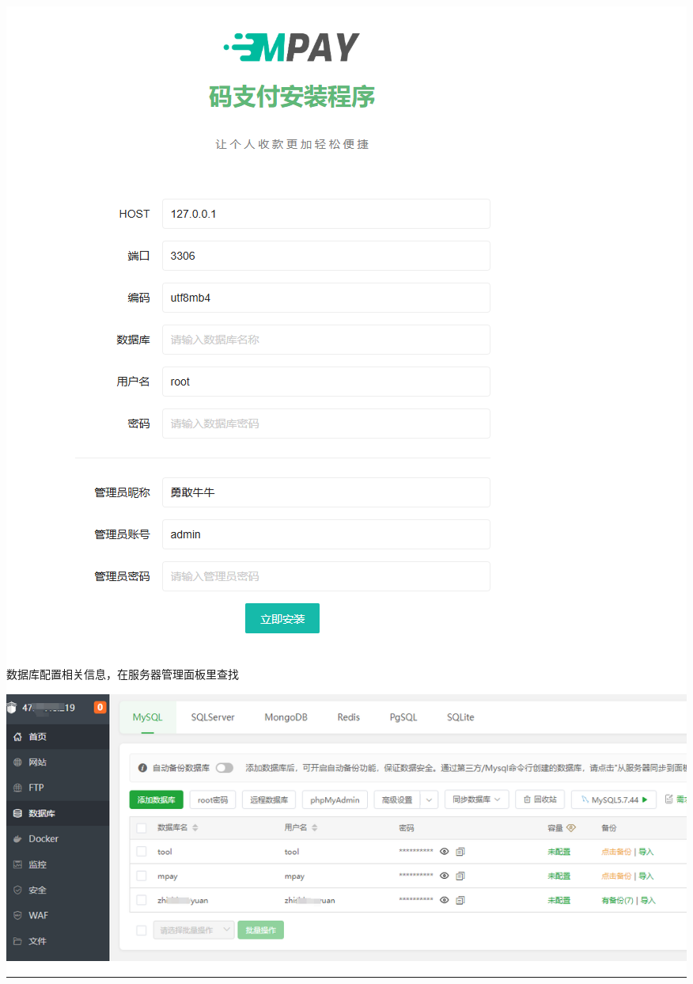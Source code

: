 ![](assets/20241203_165327_image.png)

数据库配置相关信息，在服务器管理面板里查找

![](assets/20241203_165507_image.png)

---
